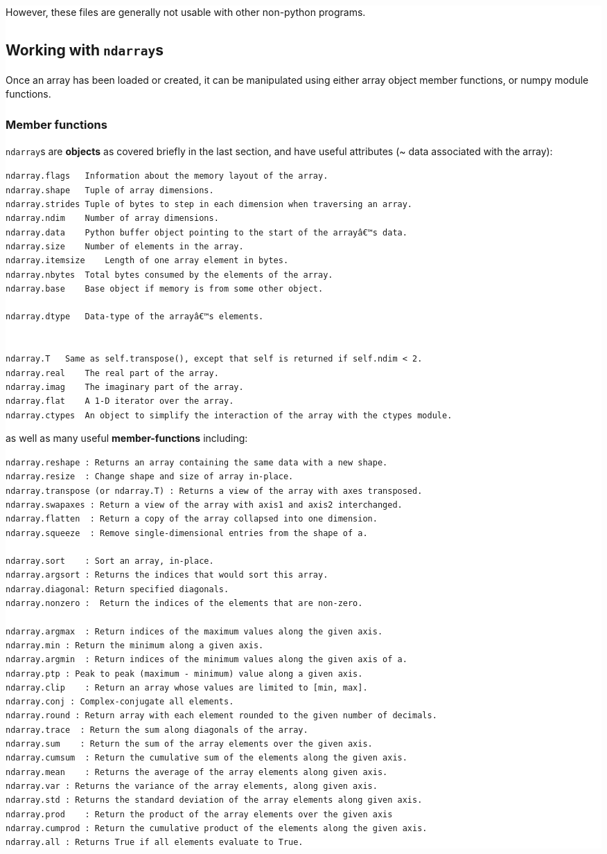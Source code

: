 However, these files are generally not usable with other 
non-python programs. 


## Working with `ndarray`s

Once an array has been loaded or created, it can be manipulated using 
either array object member functions, or numpy module functions. 

### Member functions

`ndarray`s are **objects** as covered briefly in the last section, 
and have useful attributes (~ data associated with the array): 

```
ndarray.flags   Information about the memory layout of the array.
ndarray.shape   Tuple of array dimensions.
ndarray.strides Tuple of bytes to step in each dimension when traversing an array.
ndarray.ndim    Number of array dimensions.
ndarray.data    Python buffer object pointing to the start of the arrayâ€™s data.
ndarray.size    Number of elements in the array.
ndarray.itemsize    Length of one array element in bytes.
ndarray.nbytes  Total bytes consumed by the elements of the array.
ndarray.base    Base object if memory is from some other object.

ndarray.dtype   Data-type of the arrayâ€™s elements.


ndarray.T   Same as self.transpose(), except that self is returned if self.ndim < 2.
ndarray.real    The real part of the array.
ndarray.imag    The imaginary part of the array.
ndarray.flat    A 1-D iterator over the array.
ndarray.ctypes  An object to simplify the interaction of the array with the ctypes module.
```

as well as many useful **member-functions** including: 

```
ndarray.reshape : Returns an array containing the same data with a new shape.
ndarray.resize  : Change shape and size of array in-place.
ndarray.transpose (or ndarray.T) : Returns a view of the array with axes transposed.
ndarray.swapaxes : Return a view of the array with axis1 and axis2 interchanged.
ndarray.flatten  : Return a copy of the array collapsed into one dimension.
ndarray.squeeze  : Remove single-dimensional entries from the shape of a.

ndarray.sort    : Sort an array, in-place.
ndarray.argsort : Returns the indices that would sort this array.
ndarray.diagonal: Return specified diagonals.
ndarray.nonzero :  Return the indices of the elements that are non-zero.

ndarray.argmax  : Return indices of the maximum values along the given axis.
ndarray.min : Return the minimum along a given axis.
ndarray.argmin  : Return indices of the minimum values along the given axis of a.
ndarray.ptp : Peak to peak (maximum - minimum) value along a given axis.
ndarray.clip    : Return an array whose values are limited to [min, max].
ndarray.conj : Complex-conjugate all elements.
ndarray.round : Return array with each element rounded to the given number of decimals.
ndarray.trace  : Return the sum along diagonals of the array.
ndarray.sum    : Return the sum of the array elements over the given axis.
ndarray.cumsum  : Return the cumulative sum of the elements along the given axis.
ndarray.mean    : Returns the average of the array elements along given axis.
ndarray.var : Returns the variance of the array elements, along given axis.
ndarray.std : Returns the standard deviation of the array elements along given axis.
ndarray.prod    : Return the product of the array elements over the given axis 
ndarray.cumprod : Return the cumulative product of the elements along the given axis.
ndarray.all : Returns True if all elements evaluate to True.
```